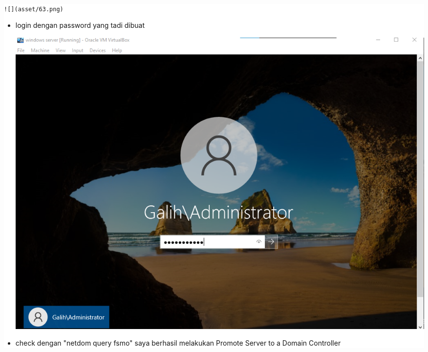     ![](asset/63.png)
- login dengan password yang tadi dibuat
  
    ![](asset/64.png)
- check dengan "netdom query fsmo" saya berhasil melakukan Promote Server to a Domain Controller
